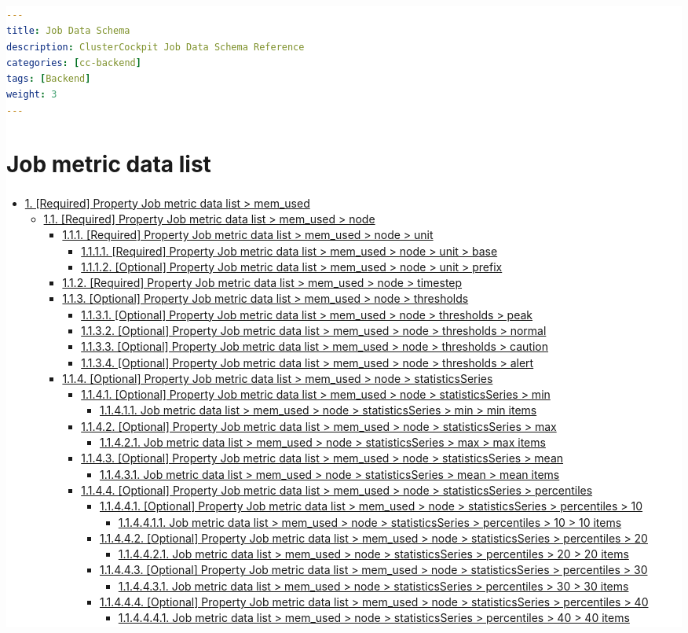 ```yaml
---
title: Job Data Schema
description: ClusterCockpit Job Data Schema Reference
categories: [cc-backend]
tags: [Backend]
weight: 3
---
```


# Job metric data list

- [1. [Required] Property Job metric data list > mem_used](#mem_used)
  - [1.1. [Required] Property Job metric data list > mem_used > node](#mem_used_node)
    - [1.1.1. [Required] Property Job metric data list > mem_used > node > unit](#mem_used_node_unit)
      - [1.1.1.1. [Required] Property Job metric data list > mem_used > node > unit > base](#mem_used_node_unit_base)
      - [1.1.1.2. [Optional] Property Job metric data list > mem_used > node > unit > prefix](#mem_used_node_unit_prefix)
    - [1.1.2. [Required] Property Job metric data list > mem_used > node > timestep](#mem_used_node_timestep)
    - [1.1.3. [Optional] Property Job metric data list > mem_used > node > thresholds](#mem_used_node_thresholds)
      - [1.1.3.1. [Optional] Property Job metric data list > mem_used > node > thresholds > peak](#mem_used_node_thresholds_peak)
      - [1.1.3.2. [Optional] Property Job metric data list > mem_used > node > thresholds > normal](#mem_used_node_thresholds_normal)
      - [1.1.3.3. [Optional] Property Job metric data list > mem_used > node > thresholds > caution](#mem_used_node_thresholds_caution)
      - [1.1.3.4. [Optional] Property Job metric data list > mem_used > node > thresholds > alert](#mem_used_node_thresholds_alert)
    - [1.1.4. [Optional] Property Job metric data list > mem_used > node > statisticsSeries](#mem_used_node_statisticsSeries)
      - [1.1.4.1. [Optional] Property Job metric data list > mem_used > node > statisticsSeries > min](#mem_used_node_statisticsSeries_min)
        - [1.1.4.1.1. Job metric data list > mem_used > node > statisticsSeries > min > min items](#autogenerated_heading_2)
      - [1.1.4.2. [Optional] Property Job metric data list > mem_used > node > statisticsSeries > max](#mem_used_node_statisticsSeries_max)
        - [1.1.4.2.1. Job metric data list > mem_used > node > statisticsSeries > max > max items](#autogenerated_heading_3)
      - [1.1.4.3. [Optional] Property Job metric data list > mem_used > node > statisticsSeries > mean](#mem_used_node_statisticsSeries_mean)
        - [1.1.4.3.1. Job metric data list > mem_used > node > statisticsSeries > mean > mean items](#autogenerated_heading_4)
      - [1.1.4.4. [Optional] Property Job metric data list > mem_used > node > statisticsSeries > percentiles](#mem_used_node_statisticsSeries_percentiles)
        - [1.1.4.4.1. [Optional] Property Job metric data list > mem_used > node > statisticsSeries > percentiles > 10](#mem_used_node_statisticsSeries_percentiles_10)
          - [1.1.4.4.1.1. Job metric data list > mem_used > node > statisticsSeries > percentiles > 10 > 10 items](#autogenerated_heading_5)
        - [1.1.4.4.2. [Optional] Property Job metric data list > mem_used > node > statisticsSeries > percentiles > 20](#mem_used_node_statisticsSeries_percentiles_20)
          - [1.1.4.4.2.1. Job metric data list > mem_used > node > statisticsSeries > percentiles > 20 > 20 items](#autogenerated_heading_6)
        - [1.1.4.4.3. [Optional] Property Job metric data list > mem_used > node > statisticsSeries > percentiles > 30](#mem_used_node_statisticsSeries_percentiles_30)
          - [1.1.4.4.3.1. Job metric data list > mem_used > node > statisticsSeries > percentiles > 30 > 30 items](#autogenerated_heading_7)
        - [1.1.4.4.4. [Optional] Property Job metric data list > mem_used > node > statisticsSeries > percentiles > 40](#mem_used_node_statisticsSeries_percentiles_40)
          - [1.1.4.4.4.1. Job metric data list > mem_used > node > statisticsSeries > percentiles > 40 > 40 items](#autogenerated_heading_8)